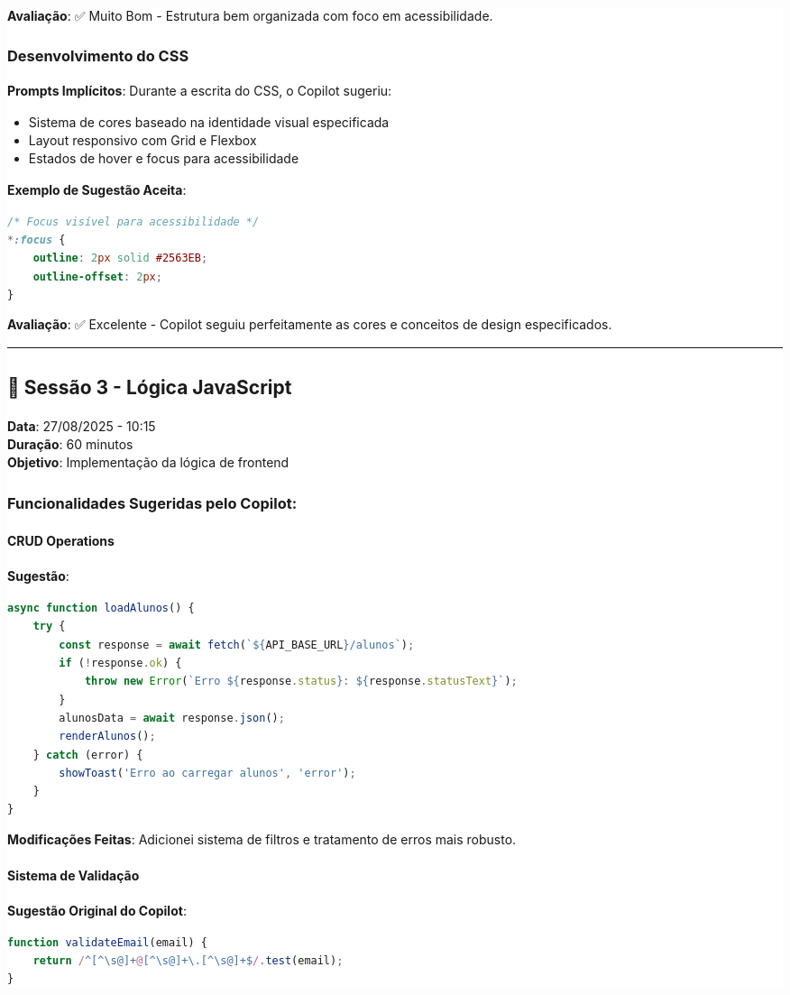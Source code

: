 **Avaliação**: ✅ Muito Bom - Estrutura bem organizada com foco em acessibilidade.

### Desenvolvimento do CSS
**Prompts Implícitos**: Durante a escrita do CSS, o Copilot sugeriu:
- Sistema de cores baseado na identidade visual especificada
- Layout responsivo com Grid e Flexbox
- Estados de hover e focus para acessibilidade

**Exemplo de Sugestão Aceita**:
```css
/* Focus visível para acessibilidade */
*:focus {
    outline: 2px solid #2563EB;
    outline-offset: 2px;
}
```

**Avaliação**: ✅ Excelente - Copilot seguiu perfeitamente as cores e conceitos de design especificados.

---

## 🔧 Sessão 3 - Lógica JavaScript
**Data**: 27/08/2025 - 10:15  
**Duração**: 60 minutos  
**Objetivo**: Implementação da lógica de frontend

### Funcionalidades Sugeridas pelo Copilot:

#### CRUD Operations
**Sugestão**:
```javascript
async function loadAlunos() {
    try {
        const response = await fetch(`${API_BASE_URL}/alunos`);
        if (!response.ok) {
            throw new Error(`Erro ${response.status}: ${response.statusText}`);
        }
        alunosData = await response.json();
        renderAlunos();
    } catch (error) {
        showToast('Erro ao carregar alunos', 'error');
    }
}
```

**Modificações Feitas**: Adicionei sistema de filtros e tratamento de erros mais robusto.

#### Sistema de Validação
**Sugestão Original do Copilot**:
```javascript
function validateEmail(email) {
    return /^[^\s@]+@[^\s@]+\.[^\s@]+$/.test(email);
}
```
